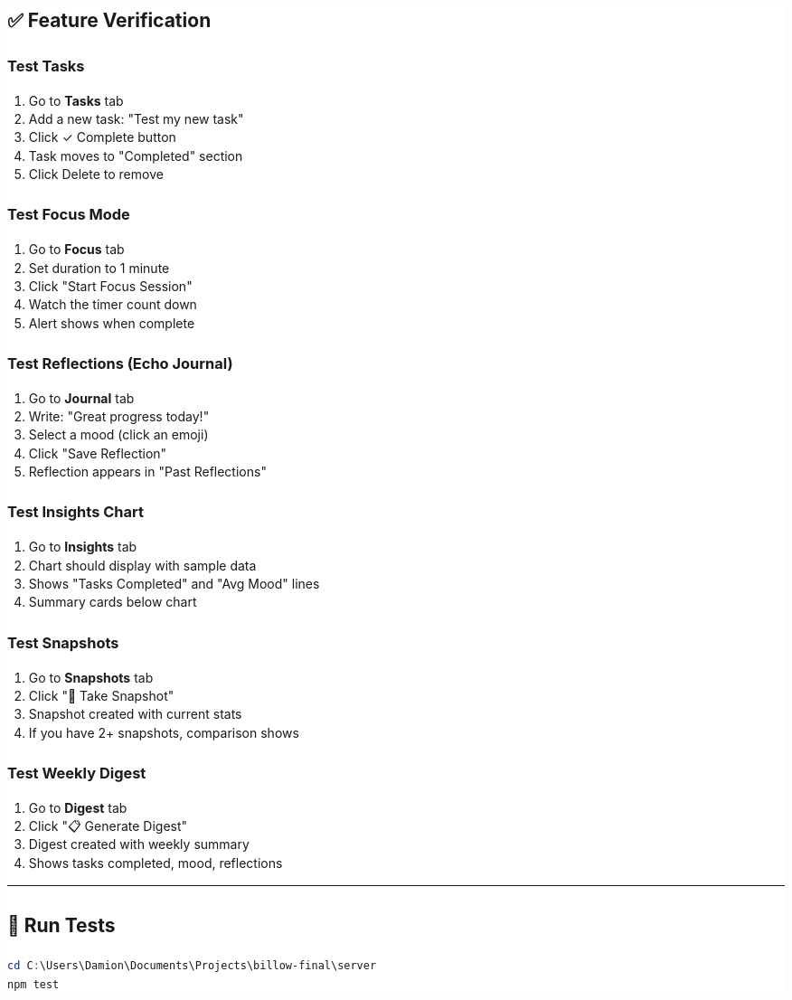 
## ✅ Feature Verification

### Test Tasks
1. Go to **Tasks** tab
2. Add a new task: "Test my new task"
3. Click ✓ Complete button
4. Task moves to "Completed" section
5. Click Delete to remove

### Test Focus Mode
1. Go to **Focus** tab
2. Set duration to 1 minute
3. Click "Start Focus Session"
4. Watch the timer count down
5. Alert shows when complete

### Test Reflections (Echo Journal)
1. Go to **Journal** tab
2. Write: "Great progress today!"
3. Select a mood (click an emoji)
4. Click "Save Reflection"
5. Reflection appears in "Past Reflections"

### Test Insights Chart
1. Go to **Insights** tab
2. Chart should display with sample data
3. Shows "Tasks Completed" and "Avg Mood" lines
4. Summary cards below chart

### Test Snapshots
1. Go to **Snapshots** tab
2. Click "📸 Take Snapshot"
3. Snapshot created with current stats
4. If you have 2+ snapshots, comparison shows

### Test Weekly Digest
1. Go to **Digest** tab
2. Click "📋 Generate Digest"
3. Digest created with weekly summary
4. Shows tasks completed, mood, reflections

---

## 🧪 Run Tests

```powershell
cd C:\Users\Damion\Documents\Projects\billow-final\server
npm test
```
